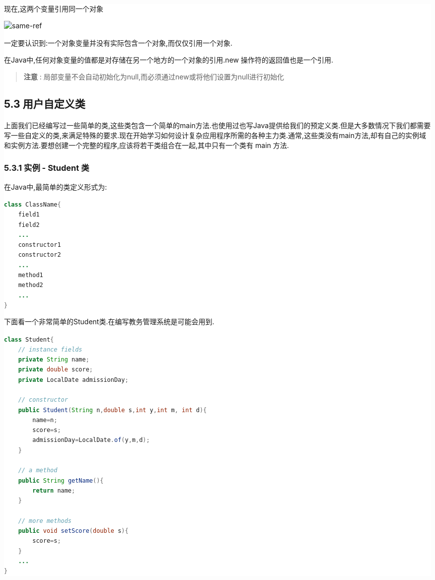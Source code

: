现在,这两个变量引用同一个对象

![same-ref](https://s2.ax1x.com/2019/08/16/mZEM7t.png)

一定要认识到:一个对象变量并没有实际包含一个对象,而仅仅引用一个对象.

在Java中,任何对象变量的值都是对存储在另一个地方的一个对象的引用.new 操作符的返回值也是一个引用.

> **注意** : 局部变量不会自动初始化为null,而必须通过new或将他们设置为null进行初始化

## 5.3 用户自定义类

上面我们已经编写过一些简单的类,这些类包含一个简单的main方法.也使用过也写Java提供给我们的预定义类.但是大多数情况下我们都需要写一些自定义的类,来满足特殊的要求.现在开始学习如何设计复杂应用程序所需的各种主力类.通常,这些类没有main方法,却有自己的实例域和实例方法.要想创建一个完整的程序,应该将若干类组合在一起,其中只有一个类有 main 方法.

### 5.3.1 实例 - Student 类

在Java中,最简单的类定义形式为:

```java
class ClassName{
    field1
    field2
    ...
    constructor1
    constructor2
    ...
    method1
    method2
    ...
}
```

下面看一个非常简单的Student类.在编写教务管理系统是可能会用到.

```java
class Student{
    // instance fields
    private String name;
    private double score;
    private LocalDate admissionDay;

    // constructor
    public Student(String n,double s,int y,int m, int d){
        name=n;
        score=s;
        admissionDay=LocalDate.of(y,m,d);
    }

    // a method
    public String getName(){
        return name;
    }

    // more methods
    public void setScore(double s){
        score=s;
    }
    ...
}
```
